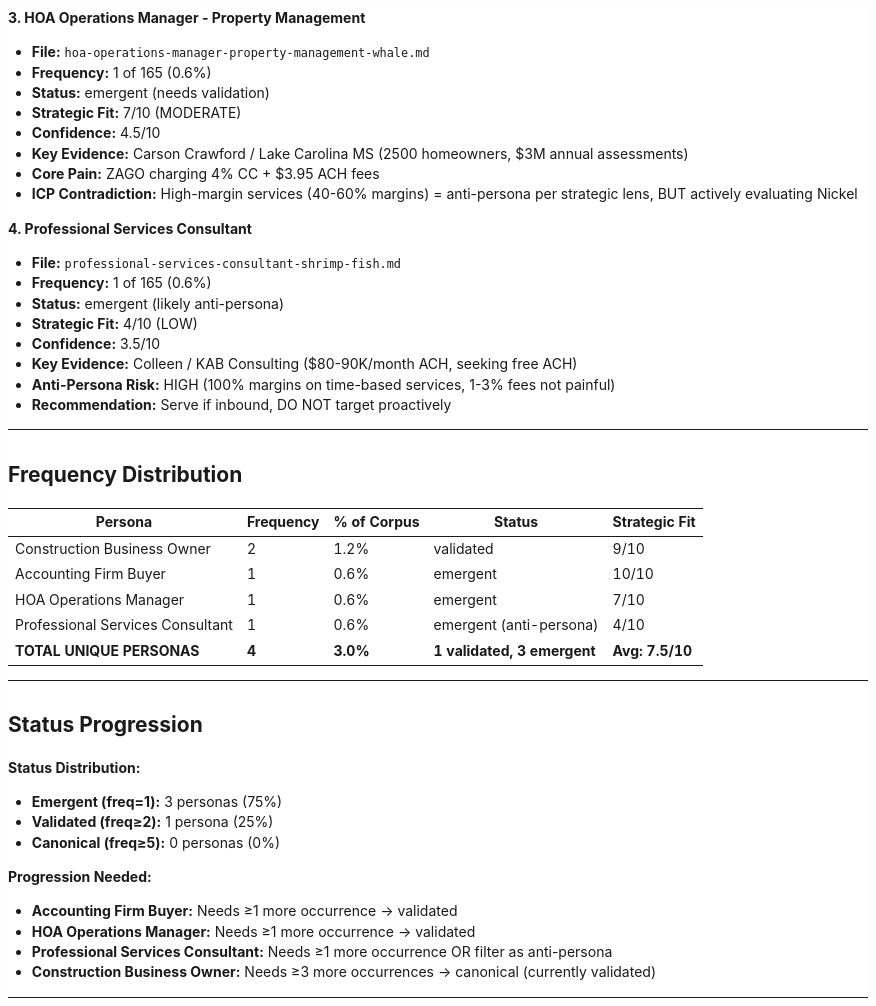 **3. HOA Operations Manager - Property Management**
- **File:** `hoa-operations-manager-property-management-whale.md`
- **Frequency:** 1 of 165 (0.6%)
- **Status:** emergent (needs validation)
- **Strategic Fit:** 7/10 (MODERATE)
- **Confidence:** 4.5/10
- **Key Evidence:** Carson Crawford / Lake Carolina MS (2500 homeowners, $3M annual assessments)
- **Core Pain:** ZAGO charging 4% CC + $3.95 ACH fees
- **ICP Contradiction:** High-margin services (40-60% margins) = anti-persona per strategic lens, BUT actively evaluating Nickel

**4. Professional Services Consultant**
- **File:** `professional-services-consultant-shrimp-fish.md`
- **Frequency:** 1 of 165 (0.6%)
- **Status:** emergent (likely anti-persona)
- **Strategic Fit:** 4/10 (LOW)
- **Confidence:** 3.5/10
- **Key Evidence:** Colleen / KAB Consulting ($80-90K/month ACH, seeking free ACH)
- **Anti-Persona Risk:** HIGH (100% margins on time-based services, 1-3% fees not painful)
- **Recommendation:** Serve if inbound, DO NOT target proactively

---

## Frequency Distribution

| Persona | Frequency | % of Corpus | Status | Strategic Fit |
|---------|-----------|-------------|--------|---------------|
| Construction Business Owner | 2 | 1.2% | validated | 9/10 |
| Accounting Firm Buyer | 1 | 0.6% | emergent | 10/10 |
| HOA Operations Manager | 1 | 0.6% | emergent | 7/10 |
| Professional Services Consultant | 1 | 0.6% | emergent (anti-persona) | 4/10 |
| **TOTAL UNIQUE PERSONAS** | **4** | **3.0%** | **1 validated, 3 emergent** | **Avg: 7.5/10** |

---

## Status Progression

**Status Distribution:**
- **Emergent (freq=1):** 3 personas (75%)
- **Validated (freq≥2):** 1 persona (25%)
- **Canonical (freq≥5):** 0 personas (0%)

**Progression Needed:**
- **Accounting Firm Buyer:** Needs ≥1 more occurrence → validated
- **HOA Operations Manager:** Needs ≥1 more occurrence → validated
- **Professional Services Consultant:** Needs ≥1 more occurrence OR filter as anti-persona
- **Construction Business Owner:** Needs ≥3 more occurrences → canonical (currently validated)

---

